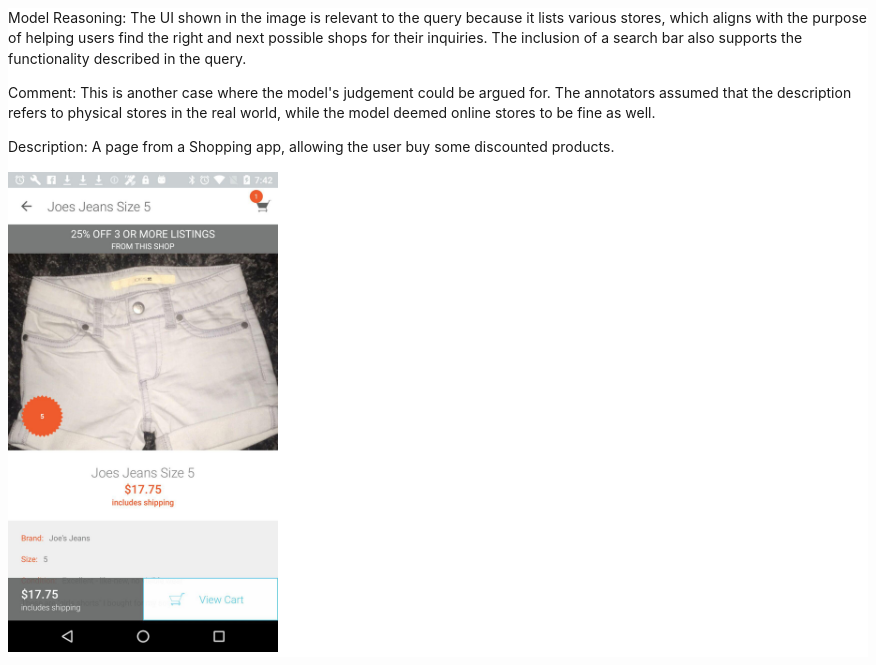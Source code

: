 Model Reasoning: The UI shown in the image is relevant to the query because it lists various stores, which aligns with the purpose of helping users find the right and next possible shops for their inquiries. The inclusion of a search bar also supports the functionality described in the query.

Comment: This is another case where the model's judgement could be argued for. The annotators assumed that the description refers to physical stores in the real world, while the model deemed online stores to be fine as well.


Description: A page from a Shopping app, allowing the user buy some discounted products.

<img width=270 height=480 src = "https://raw.githubusercontent.com/ZSPromptingGUIGeneration/ZS-Prompting-Approaches-GUI-Generation/refs/heads/main/datasets/analysis/11.jpg">
